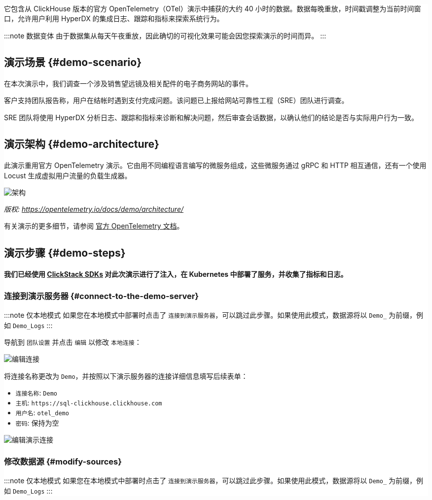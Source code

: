 它包含从 ClickHouse 版本的官方 OpenTelemetry（OTel）演示中捕获的大约 40 小时的数据。数据每晚重放，时间戳调整为当前时间窗口，允许用户利用 HyperDX 的集成日志、跟踪和指标来探索系统行为。

:::note 数据变体
由于数据集从每天午夜重放，因此确切的可视化效果可能会因您探索演示的时间而异。
:::

## 演示场景 {#demo-scenario}

在本次演示中，我们调查一个涉及销售望远镜及相关配件的电子商务网站的事件。

客户支持团队报告称，用户在结帐时遇到支付完成问题。该问题已上报给网站可靠性工程（SRE）团队进行调查。

SRE 团队将使用 HyperDX 分析日志、跟踪和指标来诊断和解决问题，然后审查会话数据，以确认他们的结论是否与实际用户行为一致。

## 演示架构 {#demo-architecture}

此演示重用官方 OpenTelemetry 演示。它由用不同编程语言编写的微服务组成，这些微服务通过 gRPC 和 HTTP 相互通信，还有一个使用 Locust 生成虚拟用户流量的负载生成器。

<Image img={architecture} alt="架构" size="lg"/>

_版权: https://opentelemetry.io/docs/demo/architecture/_

有关演示的更多细节，请参阅 [官方 OpenTelemetry 文档](https://opentelemetry.io/docs/demo/)。 

## 演示步骤 {#demo-steps}

**我们已经使用 [ClickStack SDKs](/use-cases/observability/clickstack/sdks) 对此次演示进行了注入，在 Kubernetes 中部署了服务，并收集了指标和日志。**

<VerticalStepper headerLevel="h3">

### 连接到演示服务器 {#connect-to-the-demo-server}

:::note 仅本地模式
如果您在本地模式中部署时点击了 `连接到演示服务器`，可以跳过此步骤。如果使用此模式，数据源将以 `Demo_` 为前缀，例如 `Demo_Logs`
:::

导航到 `团队设置` 并点击 `编辑` 以修改 `本地连接`：

<Image img={edit_connection} alt="编辑连接" size="lg"/>

将连接名称更改为 `Demo`，并按照以下演示服务器的连接详细信息填写后续表单：

- `连接名称`: `Demo`
- `主机`: `https://sql-clickhouse.clickhouse.com`
- `用户名`: `otel_demo`
- `密码`: 保持为空

<Image img={edit_demo_connection} alt="编辑演示连接" size="lg"/>

### 修改数据源 {#modify-sources}

:::note 仅本地模式
如果您在本地模式中部署时点击了 `连接到演示服务器`，可以跳过此步骤。如果使用此模式，数据源将以 `Demo_` 为前缀，例如 `Demo_Logs`
:::
